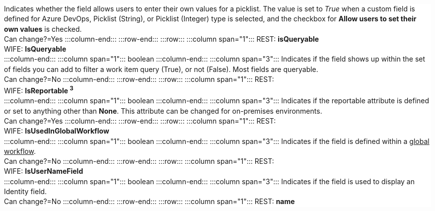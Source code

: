    Indicates whether the field allows users to enter their own values for a picklist. The value is set to *True* when a custom field is defined for Azure DevOps, Picklist (String), or Picklist (Integer) type is selected, and the checkbox for **Allow users to set their own values** is checked.  
   Can change?=Yes 
   :::column-end:::
:::row-end:::
:::row:::
   :::column span="1":::
   REST: **isQueryable**  
   WIFE: **IsQueryable**  
   :::column-end:::
   :::column span="1":::
   boolean
   :::column-end:::
   :::column span="3":::
   Indicates if the field shows up within the set of fields you can add to filter a work item query (True), or not (False). Most fields are queryable.   
   Can change?=No 
   :::column-end:::
:::row-end:::
:::row:::
   :::column span="1":::
   REST:   
   WIFE: **IsReportable <sup>3</sup>**  
   :::column-end:::
   :::column span="1":::
   boolean
   :::column-end:::
   :::column span="3":::
   Indicates if the reportable attribute is defined or set to anything other than **None**. This attribute can be changed for on-premises environments.  
   Can change?=Yes 
   :::column-end:::
:::row-end:::
:::row:::
   :::column span="1":::
   REST:   
   WIFE: **IsUsedInGlobalWorkflow**  
   :::column-end:::
   :::column span="1":::
   boolean
   :::column-end:::
   :::column span="3":::
   Indicates if the field is defined within a [global workflow](/previous-versions/azure/devops/reference/xml/global-workflow-xml-element-reference).   
   Can change?=No 
   :::column-end:::
:::row-end:::
:::row:::
   :::column span="1":::
   REST:   
   WIFE: **IsUserNameField**  
   :::column-end:::
   :::column span="1":::
   boolean
   :::column-end:::
   :::column span="3":::
   Indicates if the field is used to display an Identity field.   
   Can change?=No 
   :::column-end:::
:::row-end:::
:::row:::
   :::column span="1":::
   REST: **name**  